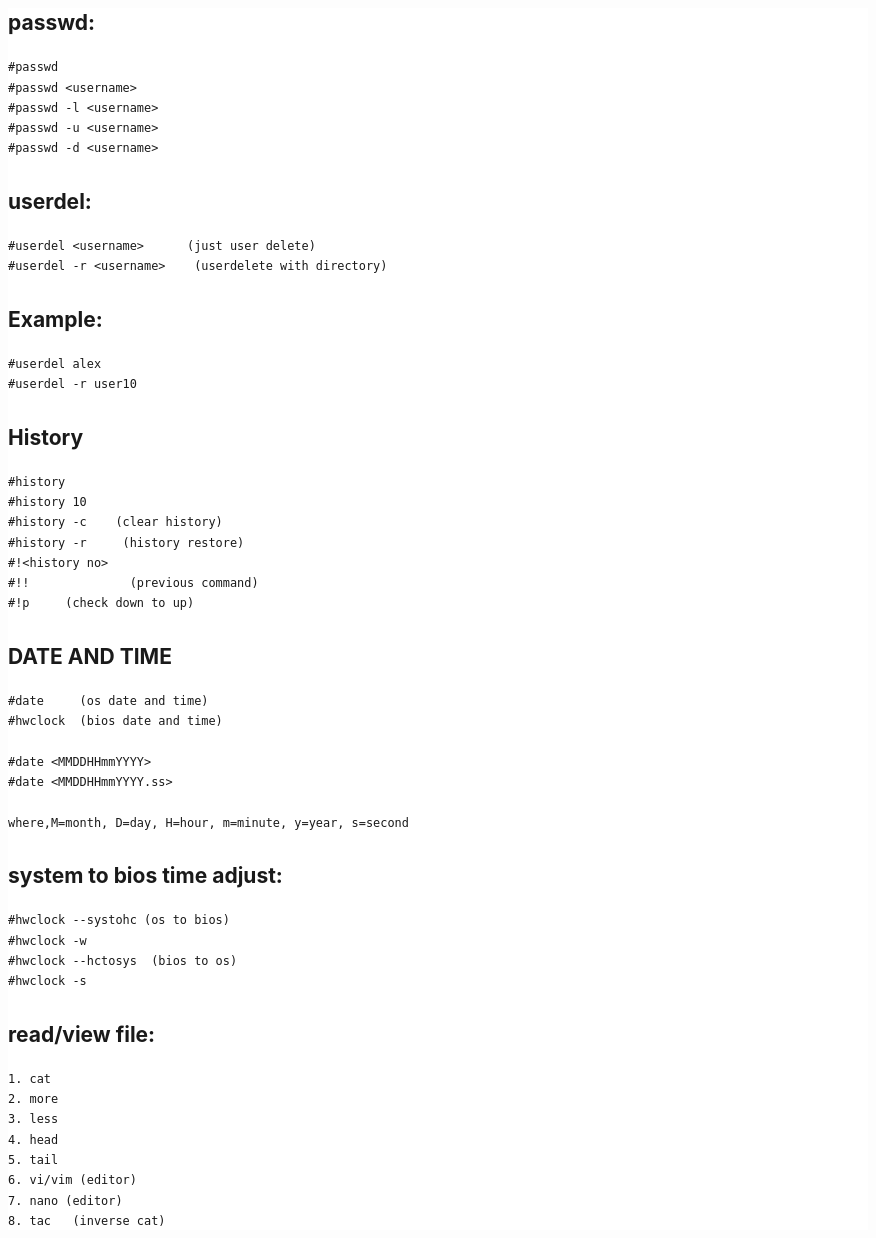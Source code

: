 ## passwd:
	#passwd
	#passwd <username>
	#passwd -l <username>
	#passwd -u <username>
	#passwd -d <username>

## userdel:
	#userdel <username>      (just user delete)
	#userdel -r <username>    (userdelete with directory)

## Example:
	#userdel alex
	#userdel -r user10

## History
	#history
	#history 10  
	#history -c    (clear history)
	#history -r     (history restore)
	#!<history no>
	#!!              (previous command)
	#!p     (check down to up)

## DATE AND TIME
	#date     (os date and time)
	#hwclock  (bios date and time)

	#date <MMDDHHmmYYYY> 
	#date <MMDDHHmmYYYY.ss>

	where,M=month, D=day, H=hour, m=minute, y=year, s=second

## system to bios time adjust:
	#hwclock --systohc (os to bios)
	#hwclock -w
	#hwclock --hctosys  (bios to os)
	#hwclock -s

## read/view file:
	1. cat
	2. more
	3. less 
	4. head
	5. tail
	6. vi/vim (editor)
	7. nano (editor)
	8. tac   (inverse cat)
